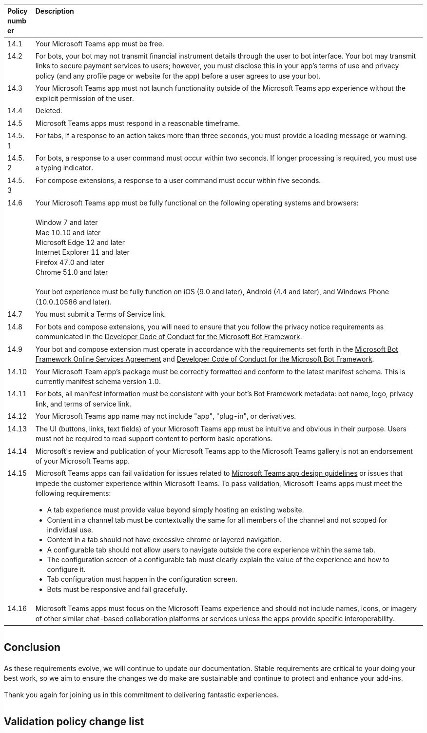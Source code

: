 |Policy number|Description|
|:-----|:-----|
|14.1|Your Microsoft Teams app must be free.|
|14.2|For bots, your bot may not transmit financial instrument details through the user to bot interface. Your bot may transmit links to secure payment services to users; however, you must disclose this in your app’s terms of use and privacy policy (and any profile page or website for the app) before a user agrees to use your bot.|
|14.3|Your Microsoft Teams app must not launch functionality outside of the Microsoft Teams app experience without the explicit permission of the user.|
|14.4|Deleted.|
|14.5|Microsoft Teams apps must respond in a reasonable timeframe.|
|14.5.1|For tabs, if a response to an action takes more than three seconds, you must provide a loading message or warning.|
|14.5.2|For bots, a response to a user command must occur within two seconds. If longer processing is required, you must use a typing indicator.|
|14.5.3|For compose extensions, a response to a user command must occur within five seconds.|
|14.6|Your Microsoft Teams app must be fully functional on the following operating systems and browsers:<br/><br/>Window 7 and later<br/>Mac 10.10 and later<br/>Microsoft Edge 12 and later<br/>Internet Explorer 11 and later<br/>Firefox 47.0 and later<br/>Chrome 51.0 and later<br/><br/>Your bot experience must be fully function on iOS (9.0 and later), Android (4.4 and later), and Windows Phone (10.0.10586 and later).|
|14.7|You must submit a Terms of Service link.|
|14.8|For bots and compose extensions, you will need to ensure that you follow the privacy notice requirements as communicated in the [Developer Code of Conduct for the Microsoft Bot Framework](https://aka.ms/bf-conduct).|
|14.9|Your bot and compose extension must operate in accordance with the requirements set forth in the [Microsoft Bot Framework Online Services Agreement](https://www.botframework.com/Content/Microsoft-Bot-Framework-Preview-Online-Services-Agreement.htm) and [Developer Code of Conduct for the Microsoft Bot Framework](https://aka.ms/bf-conduct).|
|14.10|Your Microsoft Team app’s package must be correctly formatted and conform to the latest manifest schema. This is currently manifest schema version 1.0.|
|14.11|For bots, all manifest information must be consistent with your bot’s Bot Framework metadata: bot name, logo, privacy link, and terms of service link.|
|14.12|Your Microsoft Teams app name may not include "app", "plug-in", or derivatives.|
|14.13|The UI (buttons, links, text fields) of your Microsoft Teams app must be intuitive and obvious in their purpose. Users must not be required to read support content to perform basic operations.|
|14.14|Microsoft's review and publication of your Microsoft Teams app to the Microsoft Teams gallery is not an endorsement of your Microsoft Teams app.|
|14.15|Microsoft Teams apps can fail validation for issues related to [Microsoft Teams app design guidelines](http://aka.ms/microsoftteamsdesignguidelines) or issues that impede the customer experience within Microsoft Teams. To pass validation, Microsoft Teams apps must meet the following requirements:<br/><ul><li>A tab experience must provide value beyond simply hosting an existing website.</li><li>Content in a channel tab must be contextually the same for all members of the channel and not scoped for individual use.</li><li>Content in a tab should not have excessive chrome or layered navigation.</li><li>A configurable tab should not allow users to navigate outside the core experience within the same tab.</li><li>The configuration screen of a configurable tab must clearly explain the value of the experience and how to configure it.</li><li>Tab configuration must happen in the configuration screen.</li><li>Bots must be responsive and fail gracefully.</li></ul>|
|14.16|Microsoft Teams apps must focus on the Microsoft Teams experience and should not include names, icons, or imagery of other similar chat-based collaboration platforms or services unless the apps provide specific interoperability.|


## Conclusion
<a name="bk_conclusion"> </a>

As these requirements evolve, we will continue to update our documentation. Stable requirements are critical to your doing your best work, so we aim to ensure the changes we do make are sustainable and continue to protect and enhance your add-ins.
 

 
Thank you again for joining us in this commitment to delivering fantastic experiences.
 

 

## Validation policy change list
<a name="bk_conclusion"> </a>

